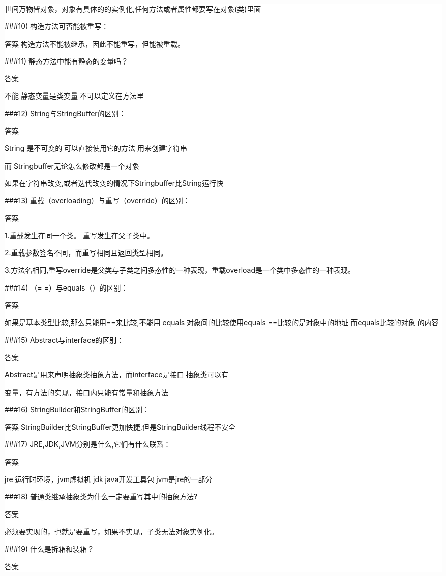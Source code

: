 世间万物皆对象，对象有具体的的实例化,任何方法或者属性都要写在对象(类)里面

###10) 构造方法可否能被重写：

答案 构造方法不能被继承，因此不能重写，但能被重载。

###11) 静态方法中能有静态的变量吗？

答案

不能 静态变量是类变量 不可以定义在方法里

###12) String与StringBuffer的区别：

答案

String 是不可变的 可以直接使用它的方法 用来创建字符串

而 Stringbuffer无论怎么修改都是一个对象

如果在字符串改变,或者迭代改变的情况下Stringbuffer比String运行快

###13) 重载（overloading）与重写（override）的区别：

答案

1.重载发生在同一个类。 重写发生在父子类中。

2.重载参数签名不同，而重写相同且返回类型相同。

3.方法名相同,重写override是父类与子类之间多态性的一种表现，重载overload是一个类中多态性的一种表现。

###14) （= =）与equals（）的区别：

答案

如果是基本类型比较,那么只能用==来比较,不能用 equals 对象间的比较使用equals ==比较的是对象中的地址 而equals比较的对象 的内容

###15) Abstract与interface的区别：

答案

Abstract是用来声明抽象类抽象方法，而interface是接口 抽象类可以有

变量，有方法的实现，接口内只能有常量和抽象方法

###16) StringBuilder和StringBuffer的区别：

答案 StringBuilder比StringBuffer更加快捷,但是StringBuilder线程不安全

###17) JRE,JDK,JVM分别是什么,它们有什么联系：

答案

jre 运行时环境，jvm虚拟机 jdk java开发工具包 jvm是jre的一部分

###18) 普通类继承抽象类为什么一定要重写其中的抽象方法?

答案

必须要实现的，也就是要重写，如果不实现，子类无法对象实例化。

###19) 什么是拆箱和装箱？

答案
